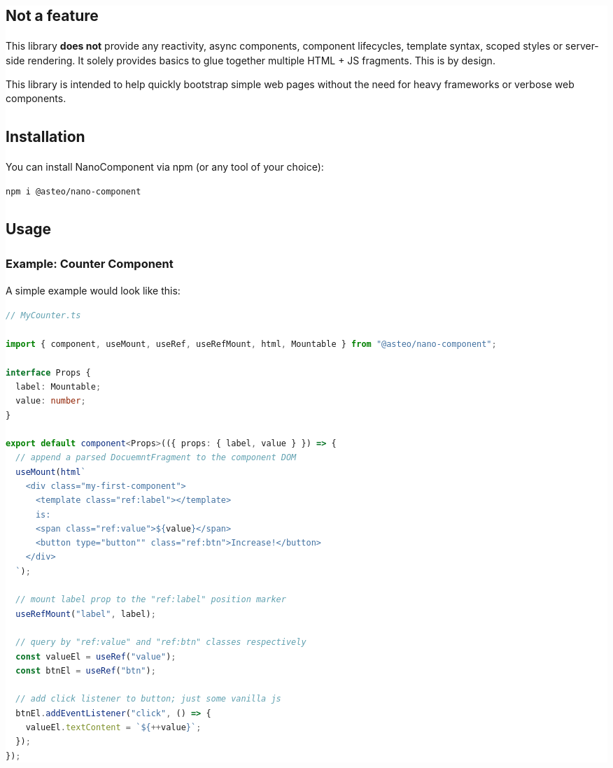 ## Not a feature

This library **does not** provide any reactivity, async components, component lifecycles, template syntax, scoped styles or server-side rendering.
It solely provides basics to glue together multiple HTML + JS fragments. This is by design.

This library is intended to help quickly bootstrap simple web pages without the need for heavy frameworks or verbose web components.

## Installation

You can install NanoComponent via npm (or any tool of your choice):

```bash
npm i @asteo/nano-component
```

## Usage

### Example: Counter Component

A simple example would look like this:

```typescript
// MyCounter.ts

import { component, useMount, useRef, useRefMount, html, Mountable } from "@asteo/nano-component";

interface Props {
  label: Mountable;
  value: number;
}

export default component<Props>(({ props: { label, value } }) => {
  // append a parsed DocuemntFragment to the component DOM
  useMount(html`
    <div class="my-first-component">
      <template class="ref:label"></template>
      is:
      <span class="ref:value">${value}</span>
      <button type="button"" class="ref:btn">Increase!</button>
    </div>
  `);

  // mount label prop to the "ref:label" position marker
  useRefMount("label", label);

  // query by "ref:value" and "ref:btn" classes respectively
  const valueEl = useRef("value");
  const btnEl = useRef("btn");

  // add click listener to button; just some vanilla js
  btnEl.addEventListener("click", () => {
    valueEl.textContent = `${++value}`;
  });
});

```
